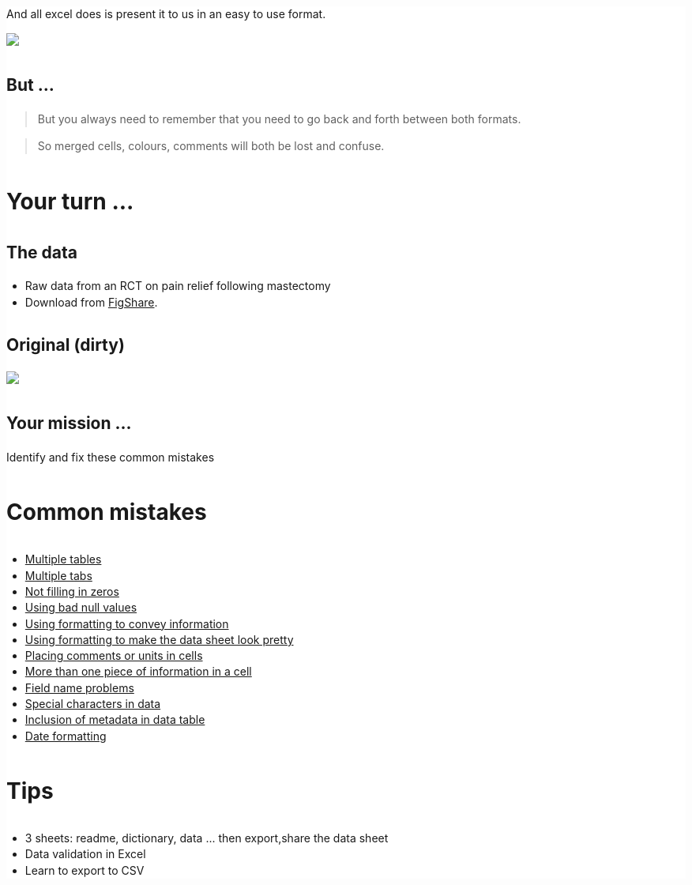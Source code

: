 And all excel does is present it to us in an easy to use format.

![](img/data2csv-1.png)

## But ...

> But you always need to remember that you need to go back and forth between both formats.

> So merged cells, colours, comments will both be lost and confuse.


# Your turn ...

## The data

- Raw data from an RCT on pain relief following mastectomy
- Download from [FigShare](https://figshare.com/s/165cad3ce6eadbf6b19a).

## Original (dirty)

![](img/excel1.png)

## Your mission ...

Identify and fix these common mistakes

<a name="common-mistakes"></a>

# Common mistakes



##

- [Multiple tables](02-lesson-02-excel-hell.html#tables)
- [Multiple tabs](02-lesson-02-excel-hell.html#tabs)
- [Not filling in zeros](02-lesson-02-excel-hell.html#zeros)
- [Using bad null values](02-lesson-02-excel-hell.html#null)
- [Using formatting to convey information](02-lesson-02-excel-hell.html#formatting)
- [Using formatting to make the data sheet look pretty](02-lesson-02-excel-hell.html#formatting_pretty)
- [Placing comments or units in cells](02-lesson-02-excel-hell.html#units)
- [More than one piece of information in a cell](02-lesson-02-excel-hell.html#info)
- [Field name problems](02-lesson-02-excel-hell.html#field_name)
- [Special characters in data](02-lesson-02-excel-hell.html#special)
- [Inclusion of metadata in data table](02-lesson-02-excel-hell.html#metadata)
- [Date formatting]()

<a name="worked-example"></a>


# Tips

##

- 3 sheets: readme, dictionary, data ... then export,share the data sheet
- Data validation in Excel
- Learn to export to CSV




